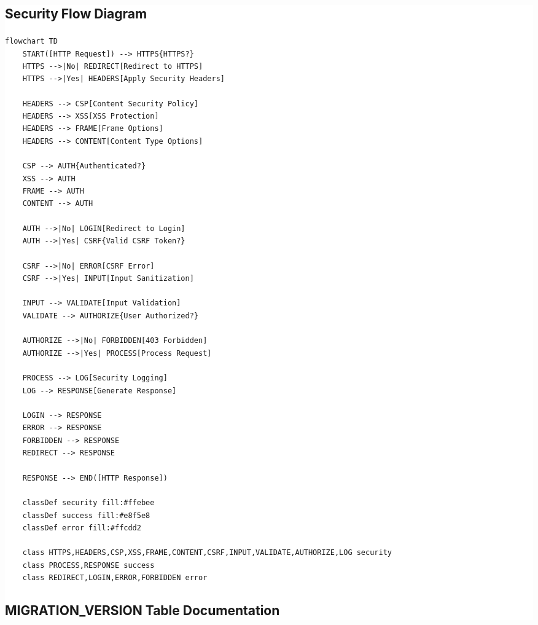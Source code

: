 ## Security Flow Diagram

```mermaid
flowchart TD
    START([HTTP Request]) --> HTTPS{HTTPS?}
    HTTPS -->|No| REDIRECT[Redirect to HTTPS]
    HTTPS -->|Yes| HEADERS[Apply Security Headers]

    HEADERS --> CSP[Content Security Policy]
    HEADERS --> XSS[XSS Protection]
    HEADERS --> FRAME[Frame Options]
    HEADERS --> CONTENT[Content Type Options]

    CSP --> AUTH{Authenticated?}
    XSS --> AUTH
    FRAME --> AUTH
    CONTENT --> AUTH

    AUTH -->|No| LOGIN[Redirect to Login]
    AUTH -->|Yes| CSRF{Valid CSRF Token?}

    CSRF -->|No| ERROR[CSRF Error]
    CSRF -->|Yes| INPUT[Input Sanitization]

    INPUT --> VALIDATE[Input Validation]
    VALIDATE --> AUTHORIZE{User Authorized?}

    AUTHORIZE -->|No| FORBIDDEN[403 Forbidden]
    AUTHORIZE -->|Yes| PROCESS[Process Request]

    PROCESS --> LOG[Security Logging]
    LOG --> RESPONSE[Generate Response]

    LOGIN --> RESPONSE
    ERROR --> RESPONSE
    FORBIDDEN --> RESPONSE
    REDIRECT --> RESPONSE

    RESPONSE --> END([HTTP Response])

    classDef security fill:#ffebee
    classDef success fill:#e8f5e8
    classDef error fill:#ffcdd2

    class HTTPS,HEADERS,CSP,XSS,FRAME,CONTENT,CSRF,INPUT,VALIDATE,AUTHORIZE,LOG security
    class PROCESS,RESPONSE success
    class REDIRECT,LOGIN,ERROR,FORBIDDEN error
```

## MIGRATION_VERSION Table Documentation
